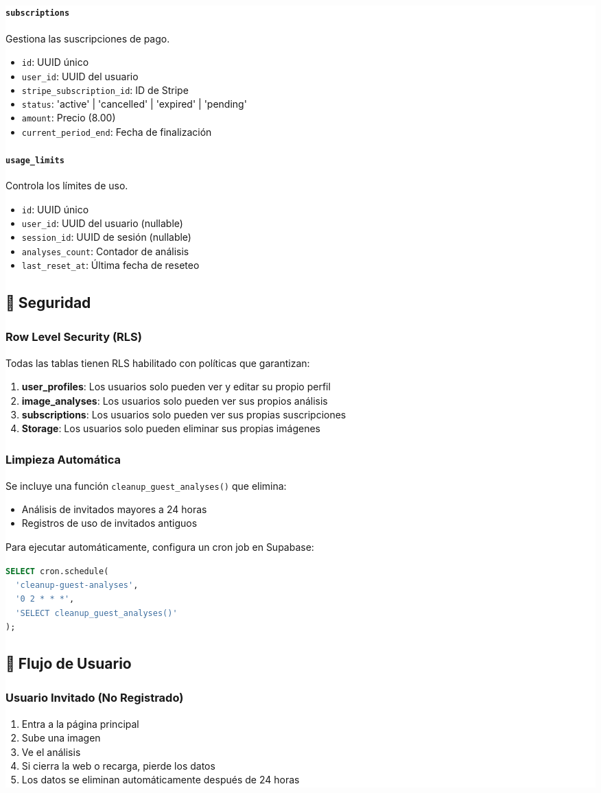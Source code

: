 #### `subscriptions`
Gestiona las suscripciones de pago.
- `id`: UUID único
- `user_id`: UUID del usuario
- `stripe_subscription_id`: ID de Stripe
- `status`: 'active' | 'cancelled' | 'expired' | 'pending'
- `amount`: Precio (8.00)
- `current_period_end`: Fecha de finalización

#### `usage_limits`
Controla los límites de uso.
- `id`: UUID único
- `user_id`: UUID del usuario (nullable)
- `session_id`: UUID de sesión (nullable)
- `analyses_count`: Contador de análisis
- `last_reset_at`: Última fecha de reseteo

## 🔐 Seguridad

### Row Level Security (RLS)

Todas las tablas tienen RLS habilitado con políticas que garantizan:

1. **user_profiles**: Los usuarios solo pueden ver y editar su propio perfil
2. **image_analyses**: Los usuarios solo pueden ver sus propios análisis
3. **subscriptions**: Los usuarios solo pueden ver sus propias suscripciones
4. **Storage**: Los usuarios solo pueden eliminar sus propias imágenes

### Limpieza Automática

Se incluye una función `cleanup_guest_analyses()` que elimina:
- Análisis de invitados mayores a 24 horas
- Registros de uso de invitados antiguos

Para ejecutar automáticamente, configura un cron job en Supabase:

```sql
SELECT cron.schedule(
  'cleanup-guest-analyses', 
  '0 2 * * *', 
  'SELECT cleanup_guest_analyses()'
);
```

## 🎨 Flujo de Usuario

### Usuario Invitado (No Registrado)
1. Entra a la página principal
2. Sube una imagen
3. Ve el análisis
4. Si cierra la web o recarga, pierde los datos
5. Los datos se eliminan automáticamente después de 24 horas
